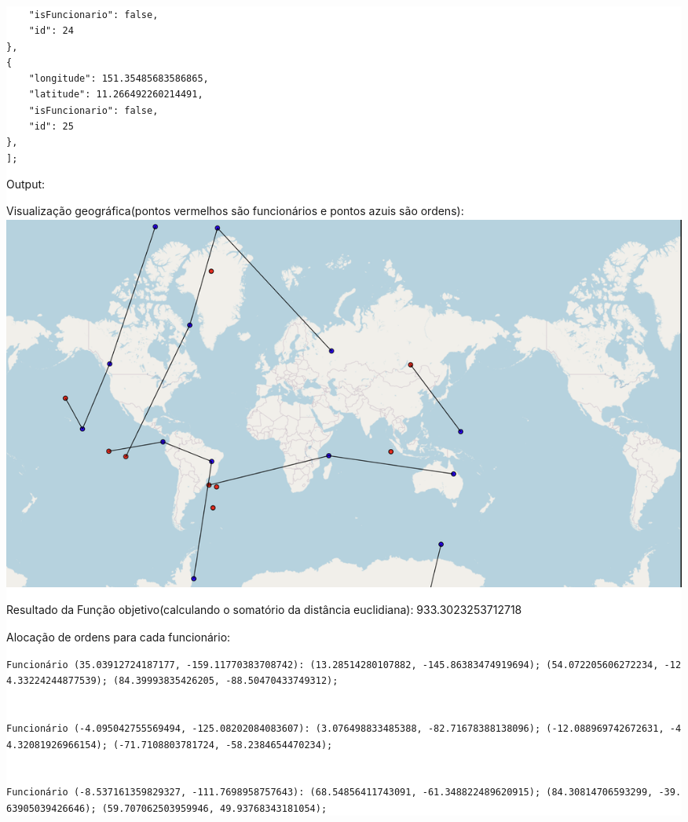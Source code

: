         "isFuncionario": false,
        "id": 24
    },
    {
        "longitude": 151.35485683586865,
        "latitude": 11.266492260214491,
        "isFuncionario": false,
        "id": 25
    },
    ];

Output:

Visualização geográfica(pontos vermelhos são funcionários e pontos azuis são ordens):
![Visualização do output no Mapa](./img/outputMapaTeste.png)

Resultado da Função objetivo(calculando o somatório da distância euclidiana): 933.3023253712718

Alocação de ordens para cada funcionário:

    Funcionário (35.03912724187177, -159.11770383708742): (13.28514280107882, -145.86383474919694); (54.072205606272234, -124.33224244877539); (84.39993835426205, -88.50470433749312);


    Funcionário (-4.095042755569494, -125.08202084083607): (3.076498833485388, -82.71678388138096); (-12.088969742672631, -44.32081926966154); (-71.7108803781724, -58.2384654470234);


    Funcionário (-8.537161359829327, -111.7698958757643): (68.54856411743091, -61.348822489620915); (84.30814706593299, -39.63905039426646); (59.707062503959946, 49.93768343181054);

